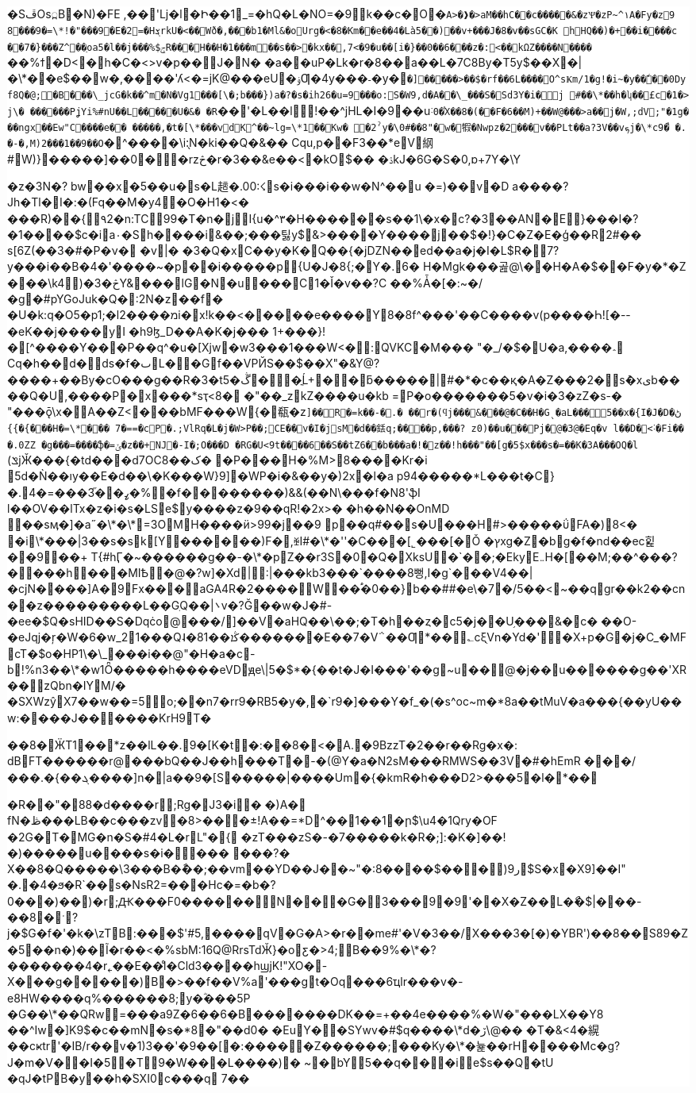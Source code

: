 � SڦOs߽B�N)�FE ,��'L j�l�Ի��1\_=�hQ�L�NO=�9k��c�O�`A>�❱�>aM��hC��с�����&�zѰ�zP~^١A�Fy�z98���9�=\*!�"���9�E�2=�HܮrkU�<��Wð�,���b1�Ml&�oUrg�<�8�Km��e��4�Là5��)��v+���J�8�v��sGC�K hHQ��)�+��i�� ��c��7�}���Z^��ַoa5�l��j���%$ݮR���H��H�1���m޵��s��>�kx��,7<�9�u��[i�}��0��6���z�:<�� kΩZ����N����`��%ϯ�D<�h�C�<>v�p��J�N�
�a��uP�Lk�r�8��a��L�7C8By�T5y$��X�|�\*��e$��w�,����'ʎ<�=jK@���eU�ۏƢ�4y���˗�y�`�]�����>��$�rf��6L����O^sҜm/1�g!�i~�y��ٗ��0Dyf8Q�@;�B���\_jcG�k��^m�N�Vg޳1���[\�;b���})a �?�s�ih26�u=9���o:S�W9,d�A��\_���S�Sd3Y�i�j #��\*��h�ʮ��£c�1�>j\� ������PʝYi%#nU��L�����U�&�
�R`��'�L��l!��^jHL�I�9��u`˸0�֯X��8�(��F�6��M)+� �W@���>a��j�W,;dV;"�1 g���ngx��Ew"C����e��
�����,�t�[\*���vdK^��~lg=\*1��⥉Kw�
�2ˀy�\0#��8"�w�犌�Nwpz�2���v��PLt��a?3V��vܟj�\*c9�֩ �.�-�,M)2���1��9��O`�^����\\i:̖N�ki��Q�&��
Cqu,p��F3��\*eV䋄#׌W)}�����]��0��rzڅ�r�3��&e��<�kO$��
�ۮkJ�6G�S�0,ɒ+7Y�\Y
 
 �z�3N�?
bw��x�5��u�s�L䞸�.00:☇s�i���i��w�N^��u �=)��v�D a����?Jh�Tl�I�:�(Fq��M�y4�O�H1�<� ���R)��{٩2�n:TC99�T�n�jӀ{u�^۳�H������s��1\�x�c?�3��AN�E}���I�?�1����$c�ia۰�Sh�޺���i&��;���틿y$&>����Y����j��$�!}�C�Z�E�ģ��R2#��
s[6Z\(��3�#�P�ν�
�v|�
�3�Q�xC��y�K�Q��{�jǱN��ed��a�j�I�L$R�7?y���i��B�4�'����~�p��i�����p{U�J�8{;�Y�.6�
H�Mgk���곮@\��H�A�$��F�y�\*�Z
�׈��\k4)�3�څY&���lG�N�u���C1�Ǐ�v��?C ��%Ǡ�[�:~�/�g�#pYGoJuk�Q�:2N�z��f\� �U�k:q� O5�p1;�lמ����2i�x!k��<�����e����Y8�8f^���'��С����v(p����Һ![�--�eK��j����yI �h9ɮ\_D��A�K�j��� 1+���}!�[^����Y���P��q^�u�[Xjw�w3���1���W<�:QVKC�M��� "�\_/�$�U�a,����؞Cq�һ� �d�ds�f�ٮL��Gf��VPЙS��$��X"�&Y@?����+��By�cO���g��R�3�t5�ڴ��ֳĹ+��ƃ�����|#�\*�c��қ�A�Z���2�sު�xیb�� ��Q�U,����P �x���\*sҭ<8�
�"��\_zkZ����u�kb =P�o�������5�v�i�3�zZ�s-� "���ǭ\x�A��Z<���bMF���W{�瓻�z`]��R�=k��-�.� ��r�(ϥj���&���@�C��H�Gˎ�aL���5��x�{I�J�D�ڻ{{�{���H�=\*���  7�==�cP�.;VlRq�L�j�W>P��;CE��v �I�jsM�d��銩q;����p,���?
z0)��u���Pj�@�3@�Eq�v
l��D�󺦎<˸�Fi���.0ZZ �g���=����ֆ�=ݵ�z��+NJ�-I�;O���D �RG�U<9t����6��S��tZ6��b���a�!�z��!h���"��[g�5$x���s�=��K�3A���OQ�l`(ݏjӁ���{�td���d7OCک��8� �P���H�%M>\8����Kr�i 5d�Ǹ��ıy��E�d��\�K���W}9]�WP�i�&��y�)2x�l�a p94�����\*L���t�C}�.4�=���ߨ��3֞�%�f��������)&&(��N\���f�N8'ֆI l��OV��lTx�z�i�s�LSe$y����z�9��qR!�2x>� �h��N��OnMD ��sӎ�]�a˝�\*�\*=3OMH����ӥ>99�j��9 p��q#��s�U���H#>�����ΰFA�)8<� �i\*���|3��s�sk[Y������)F�,ꑫI#�\*�''�C���[˾���[�Ǒ �ץxg�Z�bg�f�nd��ec힕��9��+ T{#hӶ�~������g��-�\*�pZ��r3S�0�Q�XksU�`��;�EkyE܅H�[��M;�� ^���?����h���MIѢ�@�?w]�Xd|:|���kb3���`����8뻥,I�g`���V4��|�cjN����]A�9Fx��� aGA4R�2���� W��֠�0 ��}b��##�e\�7 �/5��<~��qgr��k2��cn��z���������L��GֽQ��|܌v�?Ğ��w�J�#-�ee�$Q�sHID��S�Dqċo@���/]��V�aHQ��\��;�T�h��ȥ�c5�j��U֥���&�c� ��O-�eJqj�ŗ�W�6�w\_21���Q˨�ڭܐ��81�������E��7�V΅��Ƣ\*��񚤒؎cξ֖Vn�Yd�'�X+p�G� j�C\_�MFcT�$o�HP1\�\_���i��@"�H�a�c-b!%n3��\*�w1Ȫ�����h����eVDԭe\|5�$\*�{��t�J�I���'��g~u��@�j��u������g��'XR��zQbn�IYM/�
�SXWzŷX7��w��=5�ٓo;��n7�rr9�RB5�y�\,�`r9�]���Y�f\_�(�s^oc~m�\*8a��tMuV�a���{��yU��w:����J������KrH9T�
 
 ��8�ӜT1��\*z��lL��.9�[K�t� :��8�<�A. �9BzzT�2��r��Rg�x�: dBFT������r@���bQ��J��h���T�-�(@Y�a�N2sM���RMWS��3V�#�hEmR ���/���.�{��ܓ����]n�|a��9�[S�����|����Um�{�kmR�h���D2>���5�l�\*��
 

 �R��"�88�d����r;Rg�J3�i� �)A�
fN�ڟ���LB��c���zv�8>�� �±!A��=\*D^��1��1�ր$\u4�1Qry�OF
�2G� T�MG�n�S�#4�L�rL"�{⫣
�zT���zS�-�7�����k�R�;]:�K�]��!�)����� u����s�i���� ׸���?� X��8�Q�� ���\3���B�ާ��;��vm��YD��J��~"�:8����$���)ر9$S�x�X9]��I" �.�4�ϧ�R`��s�NsR2=� ��Hc�=�b�?0���)��)�r;Ԫ���F޸������0N� ��G�3���9�9'��X�Z��L�ޯ�$|���-��8�ˑ?j�$G�f�'�k�\zTB:���$'#5,����qV�G�A>�r��me#'�V�3� �/X���3�[�)�YBR')��8��S89�Z�5��n�)��Ĩ�r��<�%sbM:16Q@RrsTdӁ}�oƹ�>4;B��9%� \*�?�������4�r˿��E��lͦ�Cld3����hϣjK!"XO�-X���g�����)B�>��f��V%a'���gt�Oq���6ҵlr�� �v�-e8HW����q%������8;y�ؓ���5P � G��\*��QRw=���а9Z�6��6�В�������DK��=+��4e����%�W�"���LX��Y8
��^Iw�]K9$�c��mN�s�\*8񧲎�"��d0� �EuY��SYwv�#$q����\*d�ڒ\@��
�T�&<4�縨��cҝtr'�IB/r��v� 1)3��'�׊]��9�:�����Z������;���Ky�\*�늁��rH����Mc�g?J�m�V��I�5�T9�W���L����)�
 ~�bY5��q���ie$s��Q�tU
�qJ�tP\B�y��h�ۧSXI0c���q 7��